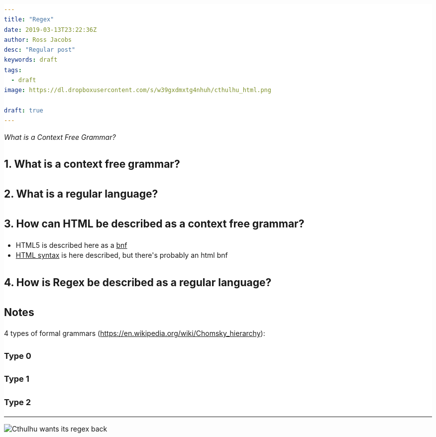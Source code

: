 ```yaml
---
title: "Regex"
date: 2019-03-13T23:22:36Z
author: Ross Jacobs
desc: "Regular post"
keywords: draft
tags: 
  - draft
image: https://dl.dropboxusercontent.com/s/w39gxdmxtg4nhuh/cthulhu_html.png

draft: true
---
```


_What is a Context Free Grammar?_

## 1. What is a context free grammar?

## 2. What is a regular language?

## 3. How can HTML be described as a context free grammar?

* HTML5 is described here as a [bnf](https://gist.github.com/tkqubo/2842772) 
* [HTML syntax](https://www.w3.org/TR/2012/WD-html5-20120329/syntax.html#syntax)
  is here described, but there's probably an html bnf 

## 4. How is Regex be described as a regular language?

## Notes

4 types of formal grammars (https://en.wikipedia.org/wiki/Chomsky_hierarchy):

### Type 0

### Type 1


### Type 2








--------------------------------------------------------------------------------

<script type="text/javascript">document.write("Now this is Javascript")</script>

<a href="https://stackoverflow.com/questions/1732348#1732454">
  <picture>
    <source type="image/webp" srcset="https://dl.dropboxusercontent.com/s/w39gxdmxtg4nhuh/cthulhu_html.png">
    <source type="image/png" srcset="https://dl.dropboxusercontent.com/s/w39gxdmxtg4nhuh/cthulhu_html.png">
    <img src="https://dl.dropboxusercontent.com/s/w39gxdmxtg4nhuh/cthulhu_html.png"
	  alt="Cthulhu wants its regex back" style="height:100%;width:60%;margins:0px"
	  align="left"
	  Title="Cthulhu wants its regex back">
  </picture>
</a>
